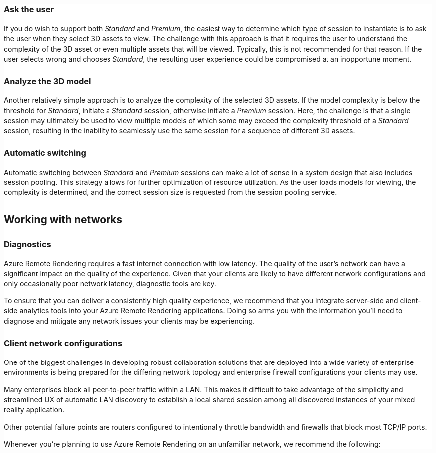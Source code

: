 ### Ask the user

If you do wish to support both *Standard* and *Premium*, the easiest way to determine which type of session to instantiate is to ask the user when they select 3D assets to view. The challenge with this approach is that it requires the user to understand the complexity of the 3D asset or even multiple assets that will be viewed. Typically, this is not recommended for that reason. If the user selects wrong and chooses *Standard*, the resulting user experience could be compromised at an inopportune moment.

### Analyze the 3D model

Another relatively simple approach is to analyze the complexity of the selected 3D assets. If the model complexity is below the threshold for *Standard*, initiate a *Standard* session, otherwise initiate a *Premium* session. Here, the challenge is that a single session may ultimately be used to view multiple models of which some may exceed the complexity threshold of a *Standard* session, resulting in the inability to seamlessly use the same session for a sequence of different 3D assets.

### Automatic switching

Automatic switching between *Standard* and *Premium* sessions can make a lot of sense in a system design that also includes session pooling. This strategy allows for further optimization of resource utilization. As the user loads models for viewing, the complexity is determined, and the correct session size is requested from the session pooling service.

## Working with networks

### Diagnostics

Azure Remote Rendering requires a fast internet connection with low latency. The quality of the user’s network can have a significant impact on the quality of the experience. Given that your clients are likely to have different network configurations and only occasionally poor network latency, diagnostic tools are key.  

To ensure that you can deliver a consistently high quality experience, we recommend that you integrate server-side and client-side analytics tools into your Azure Remote Rendering applications. Doing so arms you with the information you’ll need to diagnose and mitigate any network issues your clients may be experiencing.

### Client network configurations

One of the biggest challenges in developing robust collaboration solutions that are deployed into a wide variety of enterprise environments is being prepared for the differing network topology and enterprise firewall configurations your clients may use.

Many enterprises block all peer-to-peer traffic within a LAN. This makes it difficult to take advantage of the simplicity and streamlined UX of automatic LAN discovery to establish a local shared session among all discovered instances of your mixed reality application.

Other potential failure points are routers configured to intentionally throttle bandwidth and firewalls that block most TCP/IP ports.

Whenever you’re planning to use Azure Remote Rendering on an unfamiliar network, we recommend the following:
